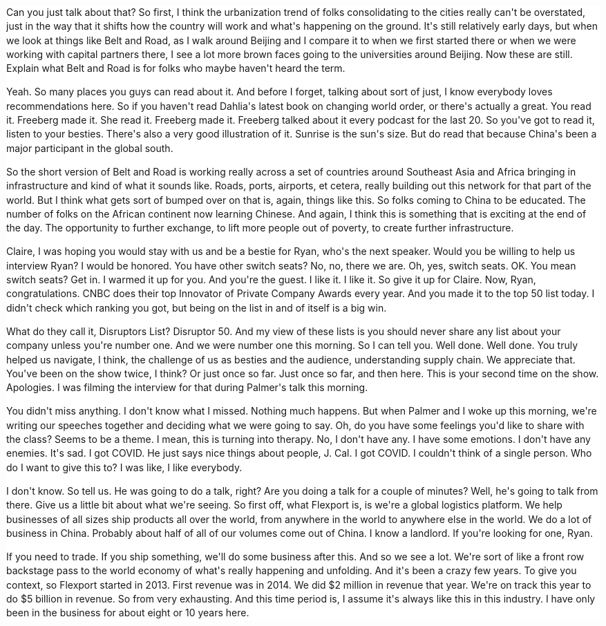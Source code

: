 Can you just talk about that? So first, I think the urbanization trend of folks consolidating to the cities really can't be overstated, just in the way that it shifts how the country will work and what's happening on the ground. It's still relatively early days, but when we look at things like Belt and Road, as I walk around Beijing and I compare it to when we first started there or when we were working with capital partners there, I see a lot more brown faces going to the universities around Beijing. Now these are still. Explain what Belt and Road is for folks who maybe haven't heard the term.

Yeah. So many places you guys can read about it. And before I forget, talking about sort of just, I know everybody loves recommendations here. So if you haven't read Dahlia's latest book on changing world order, or there's actually a great. You read it. Freeberg made it. She read it. Freeberg made it. Freeberg talked about it every podcast for the last 20. So you've got to read it, listen to your besties. There's also a very good illustration of it. Sunrise is the sun's size. But do read that because China's been a major participant in the global south.

So the short version of Belt and Road is working really across a set of countries around Southeast Asia and Africa bringing in infrastructure and kind of what it sounds like. Roads, ports, airports, et cetera, really building out this network for that part of the world. But I think what gets sort of bumped over on that is, again, things like this. So folks coming to China to be educated. The number of folks on the African continent now learning Chinese. And again, I think this is something that is exciting at the end of the day. The opportunity to further exchange, to lift more people out of poverty, to create further infrastructure.

Claire, I was hoping you would stay with us and be a bestie for Ryan, who's the next speaker. Would you be willing to help us interview Ryan? I would be honored. You have other switch seats? No, no, there we are. Oh, yes, switch seats. OK. You mean switch seats? Get in. I warmed it up for you. And you're the guest. I like it. I like it. So give it up for Claire. Now, Ryan, congratulations. CNBC does their top Innovator of Private Company Awards every year. And you made it to the top 50 list today. I didn't check which ranking you got, but being on the list in and of itself is a big win.

What do they call it, Disruptors List? Disruptor 50. And my view of these lists is you should never share any list about your company unless you're number one. And we were number one this morning. So I can tell you. Well done. Well done. You truly helped us navigate, I think, the challenge of us as besties and the audience, understanding supply chain. We appreciate that. You've been on the show twice, I think? Or just once so far. Just once so far, and then here. This is your second time on the show. Apologies. I was filming the interview for that during Palmer's talk this morning.

You didn't miss anything. I don't know what I missed. Nothing much happens. But when Palmer and I woke up this morning, we're writing our speeches together and deciding what we were going to say. Oh, do you have some feelings you'd like to share with the class? Seems to be a theme. I mean, this is turning into therapy. No, I don't have any. I have some emotions. I don't have any enemies. It's sad. I got COVID. He just says nice things about people, J. Cal. I got COVID. I couldn't think of a single person. Who do I want to give this to? I was like, I like everybody.

I don't know. So tell us. He was going to do a talk, right? Are you doing a talk for a couple of minutes? Well, he's going to talk from there. Give us a little bit about what we're seeing. So first off, what Flexport is, is we're a global logistics platform. We help businesses of all sizes ship products all over the world, from anywhere in the world to anywhere else in the world. We do a lot of business in China. Probably about half of all of our volumes come out of China. I know a landlord. If you're looking for one, Ryan.

If you need to trade. If you ship something, we'll do some business after this. And so we see a lot. We're sort of like a front row backstage pass to the world economy of what's really happening and unfolding. And it's been a crazy few years. To give you context, so Flexport started in 2013. First revenue was in 2014. We did $2 million in revenue that year. We're on track this year to do $5 billion in revenue. So from very exhausting. And this time period is, I assume it's always like this in this industry. I have only been in the business for about eight or 10 years here.
